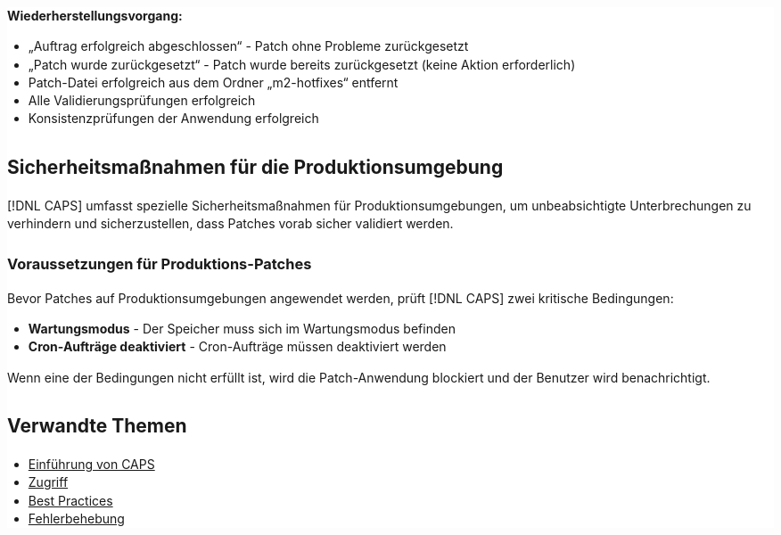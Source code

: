 **Wiederherstellungsvorgang:**

* „Auftrag erfolgreich abgeschlossen“ - Patch ohne Probleme zurückgesetzt
* „Patch wurde zurückgesetzt“ - Patch wurde bereits zurückgesetzt (keine Aktion erforderlich)
* Patch-Datei erfolgreich aus dem Ordner „m2-hotfixes“ entfernt
* Alle Validierungsprüfungen erfolgreich
* Konsistenzprüfungen der Anwendung erfolgreich

## Sicherheitsmaßnahmen für die Produktionsumgebung

[!DNL CAPS] umfasst spezielle Sicherheitsmaßnahmen für Produktionsumgebungen, um unbeabsichtigte Unterbrechungen zu verhindern und sicherzustellen, dass Patches vorab sicher validiert werden.

### Voraussetzungen für Produktions-Patches

Bevor Patches auf Produktionsumgebungen angewendet werden, prüft [!DNL CAPS] zwei kritische Bedingungen:

* **Wartungsmodus** - Der Speicher muss sich im Wartungsmodus befinden
* **Cron-Aufträge deaktiviert** - Cron-Aufträge müssen deaktiviert werden

Wenn eine der Bedingungen nicht erfüllt ist, wird die Patch-Anwendung blockiert und der Benutzer wird benachrichtigt.

## Verwandte Themen

* [Einführung von CAPS](intro.md)
* [Zugriff](access.md)
* [Best Practices](best-practices.md)
* [Fehlerbehebung](troubleshooting.md)
